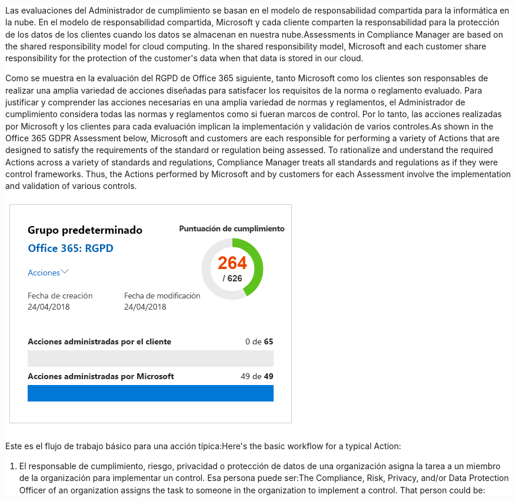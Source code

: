 <span data-ttu-id="4bc1a-p128">Las evaluaciones del Administrador de cumplimiento se basan en el modelo de responsabilidad compartida para la informática en la nube. En el modelo de responsabilidad compartida, Microsoft y cada cliente comparten la responsabilidad para la protección de los datos de los clientes cuando los datos se almacenan en nuestra nube.</span><span class="sxs-lookup"><span data-stu-id="4bc1a-p128">Assessments in Compliance Manager are based on the shared responsibility model for cloud computing. In the shared responsibility model, Microsoft and each customer share responsibility for the protection of the customer's data when that data is stored in our cloud.</span></span>
  
<span data-ttu-id="4bc1a-p129">Como se muestra en la evaluación del RGPD de Office 365 siguiente, tanto Microsoft como los clientes son responsables de realizar una amplia variedad de acciones diseñadas para satisfacer los requisitos de la norma o reglamento evaluado. Para justificar y comprender las acciones necesarias en una amplia variedad de normas y reglamentos, el Administrador de cumplimiento considera todas las normas y reglamentos como si fueran marcos de control. Por lo tanto, las acciones realizadas por Microsoft y los clientes para cada evaluación implican la implementación y validación de varios controles.</span><span class="sxs-lookup"><span data-stu-id="4bc1a-p129">As shown in the Office 365 GDPR Assessment below, Microsoft and customers are each responsible for performing a variety of Actions that are designed to satisfy the requirements of the standard or regulation being assessed. To rationalize and understand the required Actions across a variety of standards and regulations, Compliance Manager treats all standards and regulations as if they were control frameworks. Thus, the Actions performed by Microsoft and by customers for each Assessment involve the implementation and validation of various controls.</span></span>
  
![Administrador de cumplimiento: Evaluación del RGPD](media/123f8126-85b8-4baa-9c4e-c6295cf4a5ca.png)
  
<span data-ttu-id="4bc1a-249">Este es el flujo de trabajo básico para una acción típica:</span><span class="sxs-lookup"><span data-stu-id="4bc1a-249">Here's the basic workflow for a typical Action:</span></span>
  
1. <span data-ttu-id="4bc1a-p130">El responsable de cumplimiento, riesgo, privacidad o protección de datos de una organización asigna la tarea a un miembro de la organización para implementar un control. Esa persona puede ser:</span><span class="sxs-lookup"><span data-stu-id="4bc1a-p130">The Compliance, Risk, Privacy, and/or Data Protection Officer of an organization assigns the task to someone in the organization to implement a control. That person could be:</span></span>
